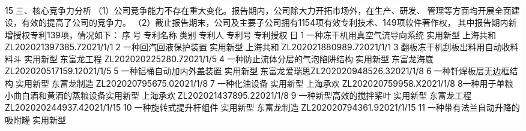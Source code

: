 15
三、核心竞争力分析
（1）公司竞争能力不存在重大变化。报告期内，公司除大力开拓市场外，在生产、研发、
管理等方面均开展全面建设，有效的提高了公司的竞争力。
（2）截止报告期末，公司及主要子公司拥有1154项有效专利技术、149项软件著作权，
其中报告期内新增授权专利139项，情况如下：
序
号
专利名称
类别
专利人
专利号
专利授权
日
1
一种冻干机用真空气流导向系统
实用新型
上海共和
ZL202021397385.72021/1/1
2
一种回汽回液保护装置
实用新型
上海共和
ZL202021880989.72021/1/1
3
翻板冻干机刮板出料用自动收料料斗
实用新型
东富龙工程
ZL202020225280.72021/1/5
4
一种防止流体分层的气泡陷阱结构
实用新型
东富龙海崴
ZL202020517159.12021/1/5
5
一种铝桶自动加内外盖装置
实用新型
东富龙爱瑞思ZL202020948526.32021/1/8
6
一种钎焊板层无边框结构
实用新型
东富龙制造
ZL202020795675.02021/1/8
7
一种化油设备
实用新型
上海承欢
ZL202020759958.X2021/1/8
8一种用于单粮小曲白酒和黄酒的蒸粮设备实用新型
上海承欢
ZL202021437895.22021/1/8
9
一种新型高效的搅拌桨叶
实用新型
东富龙工程
ZL202020244937.42021/1/15
10
一种旋转式提升杆组件
实用新型
东富龙制造
ZL202020794361.92021/1/15
11
一种带有法兰自动升降的吸附罐
实用新型